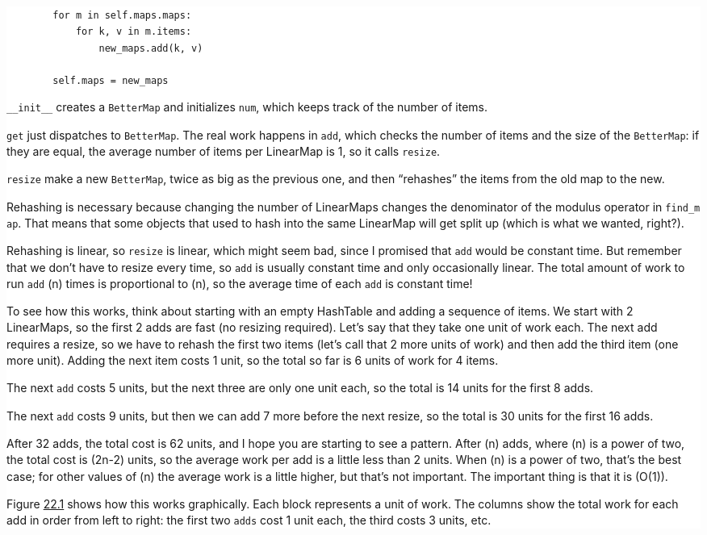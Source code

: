             for m in self.maps.maps:
                for k, v in m.items:
                    new_maps.add(k, v)
    
            self.maps = new_maps

`__init__` creates a <span>`BetterMap`</span> and initializes
<span>`num`</span>, which keeps track of the number of items.

<span>`get`</span> just dispatches to <span>`BetterMap`</span>. The real
work happens in <span>`add`</span>, which checks the number of items and
the size of the <span>`BetterMap`</span>: if they are equal, the average
number of items per LinearMap is 1, so it calls <span>`resize`</span>.

<span>`resize`</span> make a new <span>`BetterMap`</span>, twice as big
as the previous one, and then “rehashes” the items from the old map to
the new.

Rehashing is necessary because changing the number of LinearMaps changes
the denominator of the modulus operator in `find_map`. That means that
some objects that used to hash into the same LinearMap will get split up
(which is what we wanted, right?).

Rehashing is linear, so <span>`resize`</span> is linear, which might
seem bad, since I promised that <span>`add`</span> would be constant
time. But remember that we don’t have to resize every time, so
<span>`add`</span> is usually constant time and only occasionally
linear. The total amount of work to run <span>`add`</span> \(n\) times
is proportional to \(n\), so the average time of each <span>`add`</span>
is constant time\!

To see how this works, think about starting with an empty HashTable and
adding a sequence of items. We start with 2 LinearMaps, so the first 2
adds are fast (no resizing required). Let’s say that they take one unit
of work each. The next add requires a resize, so we have to rehash the
first two items (let’s call that 2 more units of work) and then add the
third item (one more unit). Adding the next item costs 1 unit, so the
total so far is 6 units of work for 4 items.

The next <span>`add`</span> costs 5 units, but the next three are only
one unit each, so the total is 14 units for the first 8 adds.

The next <span>`add`</span> costs 9 units, but then we can add 7 more
before the next resize, so the total is 30 units for the first 16 adds.

After 32 adds, the total cost is 62 units, and I hope you are starting
to see a pattern. After \(n\) adds, where \(n\) is a power of two, the
total cost is \(2n-2\) units, so the average work per add is a little
less than 2 units. When \(n\) is a power of two, that’s the best case;
for other values of \(n\) the average work is a little higher, but
that’s not important. The important thing is that it is \(O(1)\).

Figure [22.1](#fig.hash) shows how this works graphically. Each block
represents a unit of work. The columns show the total work for each add
in order from left to right: the first two <span>`adds`</span> cost 1
unit each, the third costs 3 units, etc.
